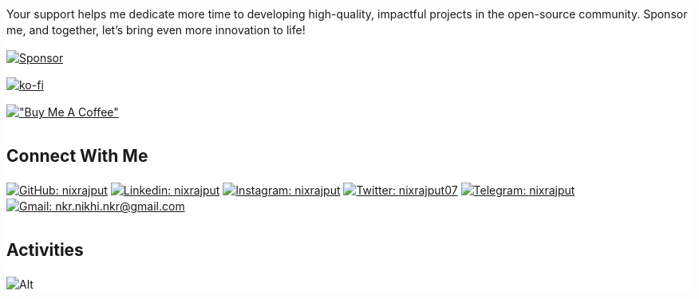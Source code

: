 Your support helps me dedicate more time to developing high-quality, impactful projects in the open-source community. Sponsor me, and together, let’s bring even more innovation to life!

[![Sponsor](https://img.shields.io/static/v1?label=Sponsor&message=%E2%9D%A4&logo=GitHub&color=%23fe8e86)](https://github.com/sponsors/nixrajput)

[![ko-fi](https://ko-fi.com/img/githubbutton_sm.svg)](https://ko-fi.com/nixrajput)

[!["Buy Me A Coffee"](https://www.buymeacoffee.com/assets/img/custom_images/orange_img.png)](https://www.buymeacoffee.com/nixrajput)

## Connect With Me

[![GitHub: nixrajput](https://img.shields.io/badge/nixrajput-EFF7F6?logo=GitHub&logoColor=333&link=https://www.github.com/nixrajput)][github]
[![Linkedin: nixrajput](https://img.shields.io/badge/nixrajput-EFF7F6?logo=Linkedin&logoColor=333&link=https://www.linkedin.com/in/nixrajput)][linkedin]
[![Instagram: nixrajput](https://img.shields.io/badge/nixrajput-EFF7F6?logo=Instagram&logoColor=333&link=https://www.instagram.com/nixrajput)][instagram]
[![Twitter: nixrajput07](https://img.shields.io/badge/nixrajput07-EFF7F6?logo=X&logoColor=333&link=https://x.com/nixrajput07)][twitter]
[![Telegram: nixrajput](https://img.shields.io/badge/nixrajput-EFF7F6?logo=Telegram&logoColor=333&link=https://telegram.me/nixrajput)][telegram]
[![Gmail: nkr.nikhi.nkr@gmail.com](https://img.shields.io/badge/nkr.nikhil.nkr@gmail.com-EFF7F6?logo=Gmail&logoColor=333&link=mailto:nkr.nikhil.nkr@gmail.com)][gmail]

## Activities

![Alt](https://repobeats.axiom.co/api/embed/cbde7baa03c95d2e3261af1fa679d94570341b08.svg "Repobeats analytics image")

[pub]: https://pub.dev/packages/get_time_ago
[github]: https://github.com/nixrajput
[telegram]: https://telegram.me/nixrajput
[twitter]: https://twitter.com/nixrajput07
[instagram]: https://instagram.com/nixrajput
[linkedin]: https://linkedin.com/in/nixrajput
[gmail]: mailto:nkr.nikhil.nkr@gmail.com
[releases]: https://github.com/nixrajput/get_time_ago/releases
[repo]: https://github.com/nixrajput/get_time_ago
[issues]: https://github.com/nixrajput/get_time_ago/issues
[license]: https://github.com/nixrajput/get_time_ago/blob/master/LICENSE
[pulls]: https://github.com/nixrajput/get_time_ago/pulls
